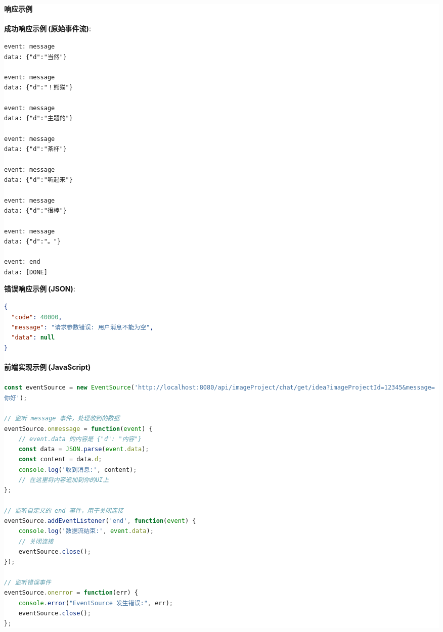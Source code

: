#### 响应示例

**成功响应示例 (原始事件流)**:
```http
event: message
data: {"d":"当然"}

event: message
data: {"d":"！熊猫"}

event: message
data: {"d":"主题的"}

event: message
data: {"d":"茶杯"}

event: message
data: {"d":"听起来"}

event: message
data: {"d":"很棒"}

event: message
data: {"d":"。"}

event: end
data: [DONE]
```

**错误响应示例 (JSON)**:
```json
{
  "code": 40000,
  "message": "请求参数错误: 用户消息不能为空",
  "data": null
}
```

#### 前端实现示例 (JavaScript)

```javascript
const eventSource = new EventSource('http://localhost:8080/api/imageProject/chat/get/idea?imageProjectId=12345&message=你好');

// 监听 message 事件，处理收到的数据
eventSource.onmessage = function(event) {
    // event.data 的内容是 {"d": "内容"}
    const data = JSON.parse(event.data);
    const content = data.d;
    console.log('收到消息:', content);
    // 在这里将内容追加到你的UI上
};

// 监听自定义的 end 事件，用于关闭连接
eventSource.addEventListener('end', function(event) {
    console.log('数据流结束:', event.data);
    // 关闭连接
    eventSource.close();
});

// 监听错误事件
eventSource.onerror = function(err) {
    console.error("EventSource 发生错误:", err);
    eventSource.close();
};

```